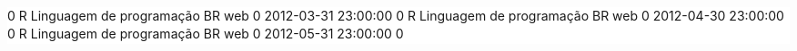 </td>
<td>
0
</td>
<td>
R Linguagem de programação
</td>
<td>
BR
</td>
<td>
web
</td>
<td>
0
</td>
</tr>
<tr>
<td>
2012-03-31 23:00:00
</td>
<td>
0
</td>
<td>
R Linguagem de programação
</td>
<td>
BR
</td>
<td>
web
</td>
<td>
0
</td>
</tr>
<tr>
<td>
2012-04-30 23:00:00
</td>
<td>
0
</td>
<td>
R Linguagem de programação
</td>
<td>
BR
</td>
<td>
web
</td>
<td>
0
</td>
</tr>
<tr>
<td>
2012-05-31 23:00:00
</td>
<td>
0
</td>